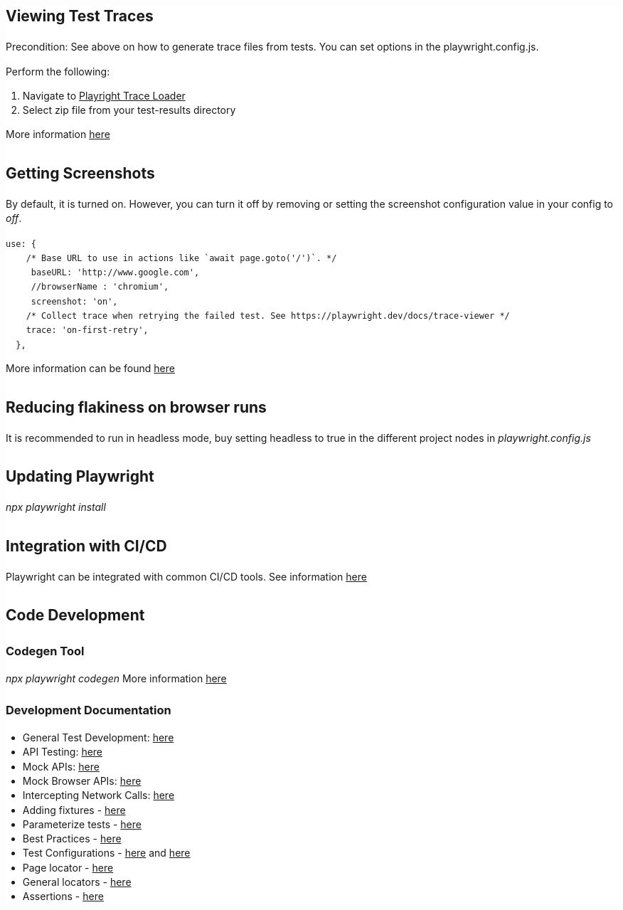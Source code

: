 ## Viewing Test Traces

Precondition: See above on how to generate trace files from tests.  You can set options in the playwright.config.js.

Perform the following:

1. Navigate to [Playright Trace Loader](trace.playrwight.dev)
2. Select zip file from your test-results directory

More information [here](https://playwright.dev/docs/trace-viewer)

## Getting Screenshots 

By default, it is turned on. However, you can turn it off by removing or setting the screenshot configuration value in your config to _off_.

```
use: {
    /* Base URL to use in actions like `await page.goto('/')`. */
     baseURL: 'http://www.google.com',
     //browserName : 'chromium',
     screenshot: 'on',
    /* Collect trace when retrying the failed test. See https://playwright.dev/docs/trace-viewer */
    trace: 'on-first-retry',
  },

```
More information can be found [here](https://testersdock.com/playwright-screenshot-capture/)

## Reducing flakiness on browser runs
It is recommended to run in headless mode, buy setting headless to true in the different project nodes in _playwright.config.js_

## Updating Playwright
_npx playwright install_

## Integration with CI/CD
Playwright can be integrated with common CI/CD tools. See information [here](https://playwright.dev/docs/ci)

## Code Development
### Codegen Tool
_npx playwright codegen <application url>_
More information [here](https://playwright.dev/docs/codegen)

### Development Documentation
 - General Test Development: [here](https://playwright.dev/docs/writing-tests)
 - API Testing: [here](https://playwright.dev/docs/test-api-testing)
 - Mock APIs: [here](https://playwright.dev/docs/mock)
 - Mock Browser APIs: [here](https://playwright.dev/docs/mock-browser-apis)
 - Intercepting Network Calls: [here](https://playwright.dev/docs/network)
 - Adding fixtures - [here](https://playwright.dev/docs/test-fixtures#:~:text=Playwright%20Test%20is%20based%20on,instead%20of%20their%20common%20setup.)
 - Parameterize tests - [here](https://playwright.dev/docs/test-parameterize)
 - Best Practices - [here](https://playwright.dev/docs/best-practices)
 - Test Configurations - [here](https://playwright.dev/docs/test-configuration) and [here](https://playwright.dev/docs/api/class-testconfig)
 - Page locator - [here](https://playwright.dev/docs/pages)
 - General locators - [here](https://playwright.dev/docs/locators)
 - Assertions - [here](https://playwright.dev/docs/test-assertions#list-of-assertions)